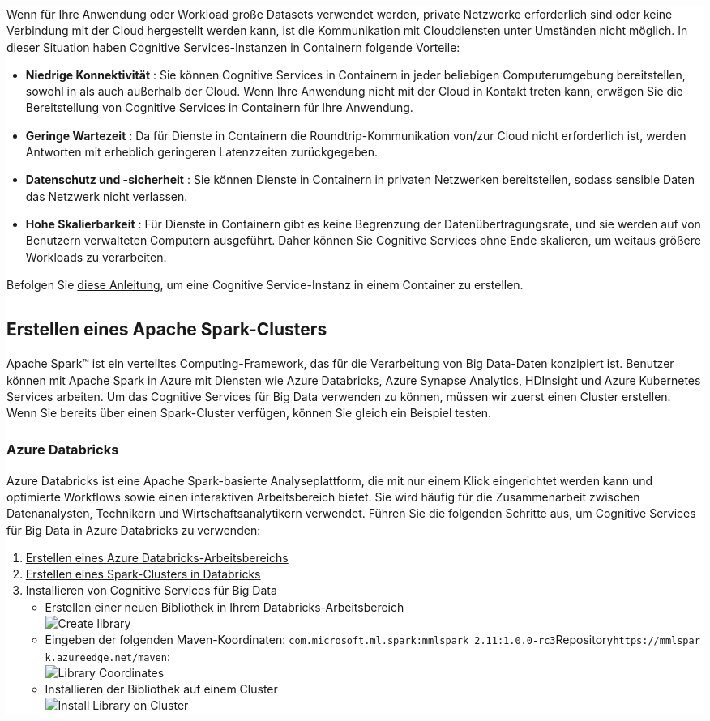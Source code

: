 Wenn für Ihre Anwendung oder Workload große Datasets verwendet werden, private Netzwerke erforderlich sind oder keine Verbindung mit der Cloud hergestellt werden kann, ist die Kommunikation mit Clouddiensten unter Umständen nicht möglich. In dieser Situation haben Cognitive Services-Instanzen in Containern folgende Vorteile:

* **Niedrige Konnektivität** : Sie können Cognitive Services in Containern in jeder beliebigen Computerumgebung bereitstellen, sowohl in als auch außerhalb der Cloud. Wenn Ihre Anwendung nicht mit der Cloud in Kontakt treten kann, erwägen Sie die Bereitstellung von Cognitive Services in Containern für Ihre Anwendung.

* **Geringe Wartezeit** : Da für Dienste in Containern die Roundtrip-Kommunikation von/zur Cloud nicht erforderlich ist, werden Antworten mit erheblich geringeren Latenzzeiten zurückgegeben.

* **Datenschutz und -sicherheit** : Sie können Dienste in Containern in privaten Netzwerken bereitstellen, sodass sensible Daten das Netzwerk nicht verlassen.

* **Hohe Skalierbarkeit** : Für Dienste in Containern gibt es keine Begrenzung der Datenübertragungsrate, und sie werden auf von Benutzern verwalteten Computern ausgeführt. Daher können Sie Cognitive Services ohne Ende skalieren, um weitaus größere Workloads zu verarbeiten.

Befolgen Sie [diese Anleitung](https://docs.microsoft.com/azure/cognitive-services/cognitive-services-container-support?tabs=luis), um eine Cognitive Service-Instanz in einem Container zu erstellen.

## <a name="create-an-apache-spark-cluster"></a>Erstellen eines Apache Spark-Clusters

[Apache Spark&trade;](http://spark.apache.org/) ist ein verteiltes Computing-Framework, das für die Verarbeitung von Big Data-Daten konzipiert ist. Benutzer können mit Apache Spark in Azure mit Diensten wie Azure Databricks, Azure Synapse Analytics, HDInsight und Azure Kubernetes Services arbeiten. Um das Cognitive Services für Big Data verwenden zu können, müssen wir zuerst einen Cluster erstellen. Wenn Sie bereits über einen Spark-Cluster verfügen, können Sie gleich ein Beispiel testen.

### <a name="azure-databricks"></a>Azure Databricks

Azure Databricks ist eine Apache Spark-basierte Analyseplattform, die mit nur einem Klick eingerichtet werden kann und optimierte Workflows sowie einen interaktiven Arbeitsbereich bietet. Sie wird häufig für die Zusammenarbeit zwischen Datenanalysten, Technikern und Wirtschaftsanalytikern verwendet. Führen Sie die folgenden Schritte aus, um Cognitive Services für Big Data in Azure Databricks zu verwenden:

1. [Erstellen eines Azure Databricks-Arbeitsbereichs](https://docs.microsoft.com/azure/azure-databricks/quickstart-create-databricks-workspace-portal#create-an-azure-databricks-workspace)
1. [Erstellen eines Spark-Clusters in Databricks](https://docs.microsoft.com/azure/azure-databricks/quickstart-create-databricks-workspace-portal#create-a-spark-cluster-in-databricks)
1. Installieren von Cognitive Services für Big Data
    * Erstellen einer neuen Bibliothek in Ihrem Databricks-Arbeitsbereich  
       <img src="media/create-library.png" alt="Create library" width="50%"/>
    * Eingeben der folgenden Maven-Koordinaten:  `com.microsoft.ml.spark:mmlspark_2.11:1.0.0-rc3`Repository`https://mmlspark.azureedge.net/maven`:  
      <img src="media/library-coordinates.png" alt="Library Coordinates" width="50%"/>
    * Installieren der Bibliothek auf einem Cluster  
      <img src="media/install-library.png" alt="Install Library on Cluster" width="50%"/>
